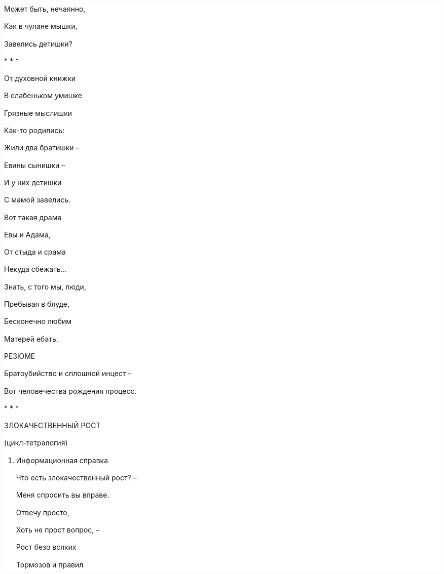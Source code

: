 Может быть, нечаянно,

Как в чулане мышки,

Завелись детишки?

\* \* \*

От духовной книжки

В слабеньком умишке

Грязные мыслишки

Как-то родились:

Жили два братишки –

Евины сынишки –

И у них детишки

С мамой завелись.

Вот такая драма

Евы и Адама,

От стыда и срама

Некуда сбежать…

Знать, с того мы, люди,

Пребывая в блуде,

Бесконечно любим

Матерей ебать.

РЕЗЮМЕ

Братоубийство и сплошной инцест –

Вот человечества рождения процесс.

\* \* \*

ЗЛОКАЧЕСТВЕННЫЙ РОСТ

(цикл-тетралогия)

1. Информационная справка

   Что есть злокачественный рост? –

   Меня спросить вы вправе.

   Отвечу просто,

   Хоть не прост вопрос, –

   Рост безо всяких

   Тормозов и правил
